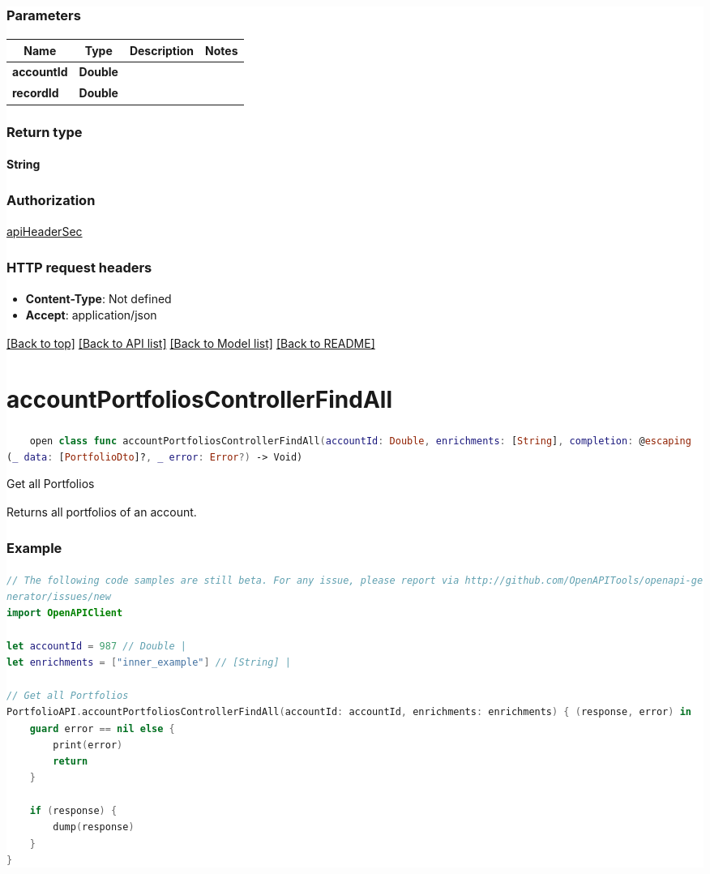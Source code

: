### Parameters

Name | Type | Description  | Notes
------------- | ------------- | ------------- | -------------
 **accountId** | **Double** |  | 
 **recordId** | **Double** |  | 

### Return type

**String**

### Authorization

[apiHeaderSec](../README.md#apiHeaderSec)

### HTTP request headers

 - **Content-Type**: Not defined
 - **Accept**: application/json

[[Back to top]](#) [[Back to API list]](../README.md#documentation-for-api-endpoints) [[Back to Model list]](../README.md#documentation-for-models) [[Back to README]](../README.md)

# **accountPortfoliosControllerFindAll**
```swift
    open class func accountPortfoliosControllerFindAll(accountId: Double, enrichments: [String], completion: @escaping (_ data: [PortfolioDto]?, _ error: Error?) -> Void)
```

Get all Portfolios

Returns all portfolios of an account.

### Example
```swift
// The following code samples are still beta. For any issue, please report via http://github.com/OpenAPITools/openapi-generator/issues/new
import OpenAPIClient

let accountId = 987 // Double | 
let enrichments = ["inner_example"] // [String] | 

// Get all Portfolios
PortfolioAPI.accountPortfoliosControllerFindAll(accountId: accountId, enrichments: enrichments) { (response, error) in
    guard error == nil else {
        print(error)
        return
    }

    if (response) {
        dump(response)
    }
}
```
